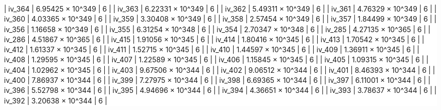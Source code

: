 | iv_364 | 6.95425 × 10^349 | 6 |
| iv_363 | 6.22331 × 10^349 | 6 |
| iv_362 | 5.49311 × 10^349 | 6 |
| iv_361 | 4.76329 × 10^349 | 6 |
| iv_360 | 4.03365 × 10^349 | 6 |
| iv_359 | 3.30408 × 10^349 | 6 |
| iv_358 | 2.57454 × 10^349 | 6 |
| iv_357 | 1.84499 × 10^349 | 6 |
| iv_356 | 1.16658 × 10^349 | 6 |
| iv_355 | 6.31254 × 10^348 | 6 |
| iv_354 | 2.70347 × 10^348 | 6 |
| iv_285 | 4.27135 × 10^365 | 6 |
| iv_286 | 4.51867 × 10^365 | 6 |
| iv_415 | 1.91056 × 10^345 | 6 |
| iv_414 | 1.80416 × 10^345 | 6 |
| iv_413 | 1.70542 × 10^345 | 6 |
| iv_412 | 1.61337 × 10^345 | 6 |
| iv_411 | 1.52715 × 10^345 | 6 |
| iv_410 | 1.44597 × 10^345 | 6 |
| iv_409 | 1.36911 × 10^345 | 6 |
| iv_408 | 1.29595 × 10^345 | 6 |
| iv_407 | 1.22589 × 10^345 | 6 |
| iv_406 | 1.15845 × 10^345 | 6 |
| iv_405 | 1.09315 × 10^345 | 6 |
| iv_404 | 1.02962 × 10^345 | 6 |
| iv_403 | 9.67506 × 10^344 | 6 |
| iv_402 | 9.06512 × 10^344 | 6 |
| iv_401 | 8.46393 × 10^344 | 6 |
| iv_400 | 7.86937 × 10^344 | 6 |
| iv_399 | 7.27975 × 10^344 | 6 |
| iv_398 | 6.69365 × 10^344 | 6 |
| iv_397 | 6.11001 × 10^344 | 6 |
| iv_396 | 5.52798 × 10^344 | 6 |
| iv_395 | 4.94696 × 10^344 | 6 |
| iv_394 | 4.36651 × 10^344 | 6 |
| iv_393 | 3.78637 × 10^344 | 6 |
| iv_392 | 3.20638 × 10^344 | 6 |